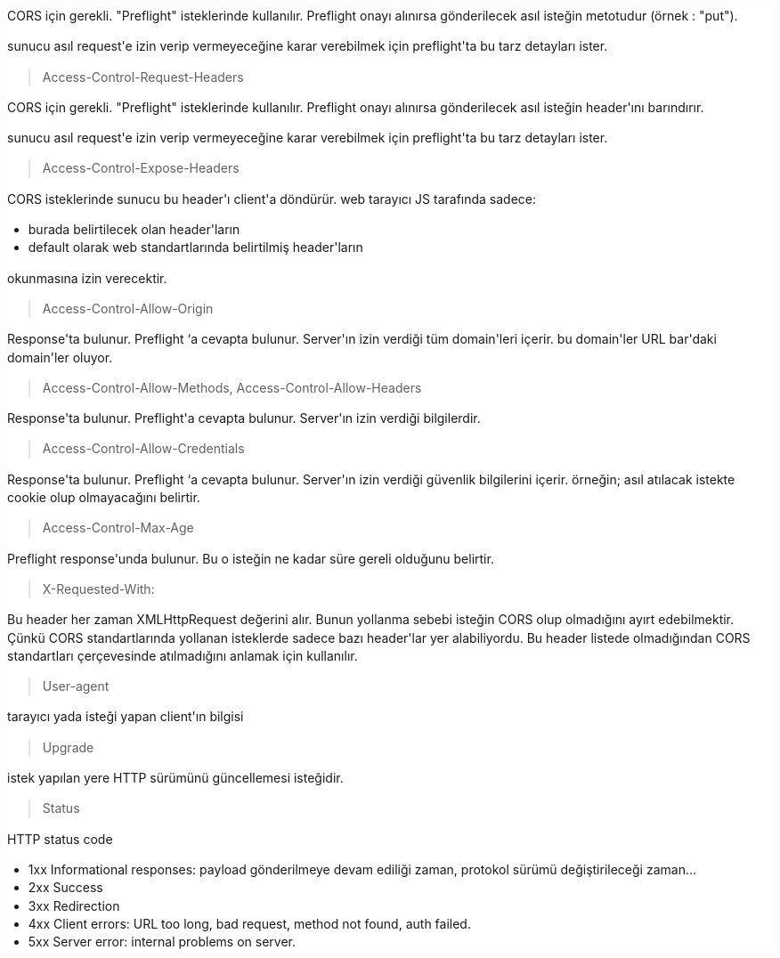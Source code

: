 CORS için gerekli. "Preflight" isteklerinde kullanılır. Preflight onayı alınırsa gönderilecek asıl isteğin metotudur (örnek : "put").

sunucu asıl request'e izin verip vermeyeceğine karar verebilmek için preflight'ta bu tarz detayları ister.

> Access-Control-Request-Headers

CORS için gerekli. "Preflight" isteklerinde kullanılır. Preflight onayı alınırsa gönderilecek asıl isteğin header'ını barındırır.

sunucu asıl request'e izin verip vermeyeceğine karar verebilmek için preflight'ta bu tarz detayları ister.

> Access-Control-Expose-Headers

CORS isteklerinde sunucu bu header'ı client'a döndürür. web tarayıcı JS tarafında sadece:

- burada belirtilecek olan header'ların
- default olarak web standartlarında belirtilmiş header'ların

okunmasına izin verecektir.

> Access-Control-Allow-Origin

Response'ta bulunur. Preflight ‘a cevapta bulunur. Server'ın izin verdiği tüm domain'leri içerir. bu domain'ler URL bar'daki domain'ler oluyor.

> Access-Control-Allow-Methods, Access-Control-Allow-Headers

Response'ta bulunur. Preflight'a cevapta bulunur. Server'ın izin verdiği bilgilerdir.

> Access-Control-Allow-Credentials

Response'ta bulunur. Preflight ‘a cevapta bulunur. Server'ın izin verdiği güvenlik bilgilerini içerir. örneğin; asıl atılacak istekte cookie olup olmayacağını belirtir.

> Access-Control-Max-Age

Preflight response'unda bulunur. Bu o isteğin ne kadar süre gereli olduğunu belirtir.

> X-Requested-With: 

Bu header her zaman XMLHttpRequest değerini alır. Bunun yollanma sebebi isteğin CORS olup olmadığını ayırt edebilmektir. Çünkü CORS standartlarında yollanan isteklerde sadece bazı header'lar yer alabiliyordu. Bu header listede olmadığından CORS standartları çerçevesinde atılmadığını anlamak için kullanılır.

> User-agent

tarayıcı yada isteği yapan client'ın bilgisi

> Upgrade

istek yapılan yere HTTP sürümünü güncellemesi isteğidir.

> Status

HTTP status code

- 1xx Informational responses: payload gönderilmeye devam ediliği zaman, protokol sürümü değiştirileceği zaman...
- 2xx Success
- 3xx Redirection
- 4xx Client errors: URL too long, bad request, method not found, auth failed.
- 5xx Server error: internal problems on server.
